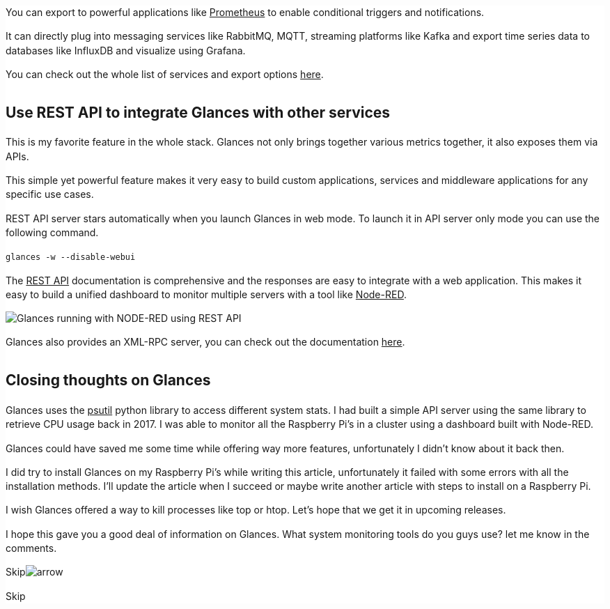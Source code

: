 You can export to powerful applications like [Prometheus](https://prometheus.io/) to enable conditional triggers and notifications.

It can directly plug into messaging services like RabbitMQ, MQTT, streaming platforms like Kafka and export time series data to databases like InfluxDB and visualize using Grafana.

You can check out the whole list of services and export options [here](https://glances.readthedocs.io/en/latest/gw/index.html).

## Use REST API to integrate Glances with other services

This is my favorite feature in the whole stack. Glances not only brings together various metrics together, it also exposes them via APIs.

This simple yet powerful feature makes it very easy to build custom applications, services and middleware applications for any specific use cases.

REST API server stars automatically when you launch Glances in web mode. To launch it in API server only mode you can use the following command.

```
glances -w --disable-webui
```

The [REST API](https://github.com/nicolargo/glances/wiki/The-Glances-RESTFULL-JSON-API) documentation is comprehensive and the responses are easy to integrate with a web application. This makes it easy to build a unified dashboard to monitor multiple servers with a tool like [Node-RED](https://nodered.org/).

![Glances running with NODE-RED using REST API](https://itsfoss.com/wp-content/uploads/2020/08/Screenshot-from-2020-08-13-17-49-41-800x468.png)

Glances also provides an XML-RPC server, you can check out the documentation [here](https://github.com/nicolargo/glances/wiki).

## Closing thoughts on Glances

Glances uses the [psutil](https://pypi.org/project/psutil/) python library to access different system stats. I had built a simple API server using the same library to retrieve CPU usage back in 2017. I was able to monitor all the Raspberry Pi’s in a cluster using a dashboard built with Node-RED.

Glances could have saved me some time while offering way more features, unfortunately I didn’t know about it back then.

I did try to install Glances on my Raspberry Pi’s while writing this article, unfortunately it failed with some errors with all the installation methods. I’ll update the article when I succeed or maybe write another article with steps to install on a Raspberry Pi.

I wish Glances offered a way to kill processes like top or htop. Let’s hope that we get it in upcoming releases.

I hope this gave you a good deal of information on Glances. What system monitoring tools do you guys use? let me know in the comments.

Skip![arrow](https://sdk.apester.com/assets/iconRightArrow.svg)

Skip
